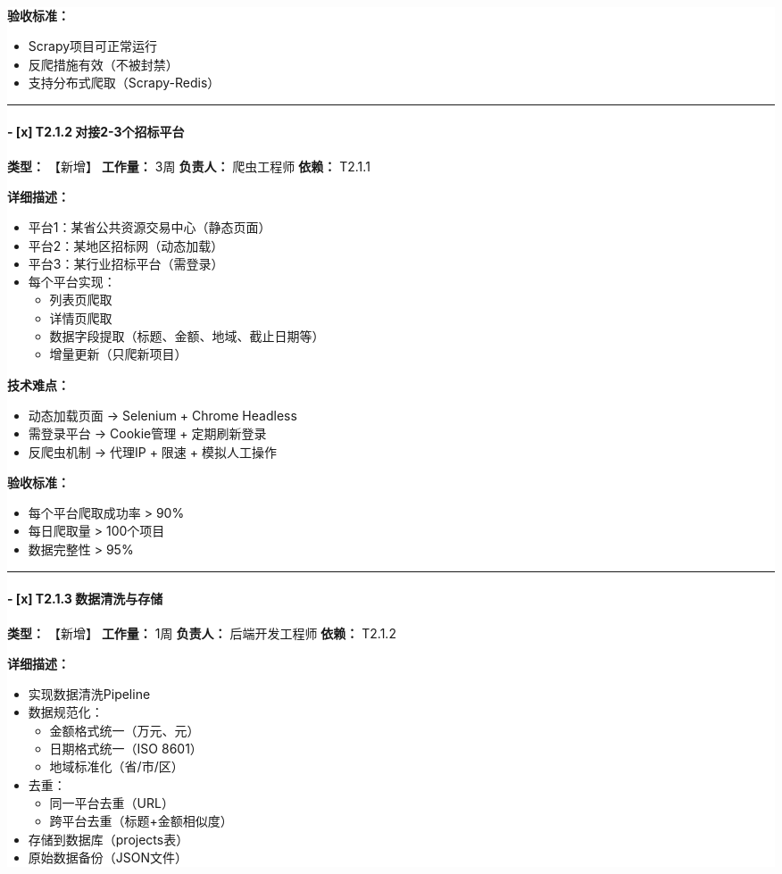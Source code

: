 **验收标准：**
- Scrapy项目可正常运行
- 反爬措施有效（不被封禁）
- 支持分布式爬取（Scrapy-Redis）

---

#### - [x] **T2.1.2 对接2-3个招标平台**

**类型：** 【新增】
**工作量：** 3周
**负责人：** 爬虫工程师
**依赖：** T2.1.1

**详细描述：**
- 平台1：某省公共资源交易中心（静态页面）
- 平台2：某地区招标网（动态加载）
- 平台3：某行业招标平台（需登录）
- 每个平台实现：
  - 列表页爬取
  - 详情页爬取
  - 数据字段提取（标题、金额、地域、截止日期等）
  - 增量更新（只爬新项目）

**技术难点：**
- 动态加载页面 → Selenium + Chrome Headless
- 需登录平台 → Cookie管理 + 定期刷新登录
- 反爬虫机制 → 代理IP + 限速 + 模拟人工操作

**验收标准：**
- 每个平台爬取成功率 > 90%
- 每日爬取量 > 100个项目
- 数据完整性 > 95%

---

#### - [x] **T2.1.3 数据清洗与存储**

**类型：** 【新增】
**工作量：** 1周
**负责人：** 后端开发工程师
**依赖：** T2.1.2

**详细描述：**
- 实现数据清洗Pipeline
- 数据规范化：
  - 金额格式统一（万元、元）
  - 日期格式统一（ISO 8601）
  - 地域标准化（省/市/区）
- 去重：
  - 同一平台去重（URL）
  - 跨平台去重（标题+金额相似度）
- 存储到数据库（projects表）
- 原始数据备份（JSON文件）
